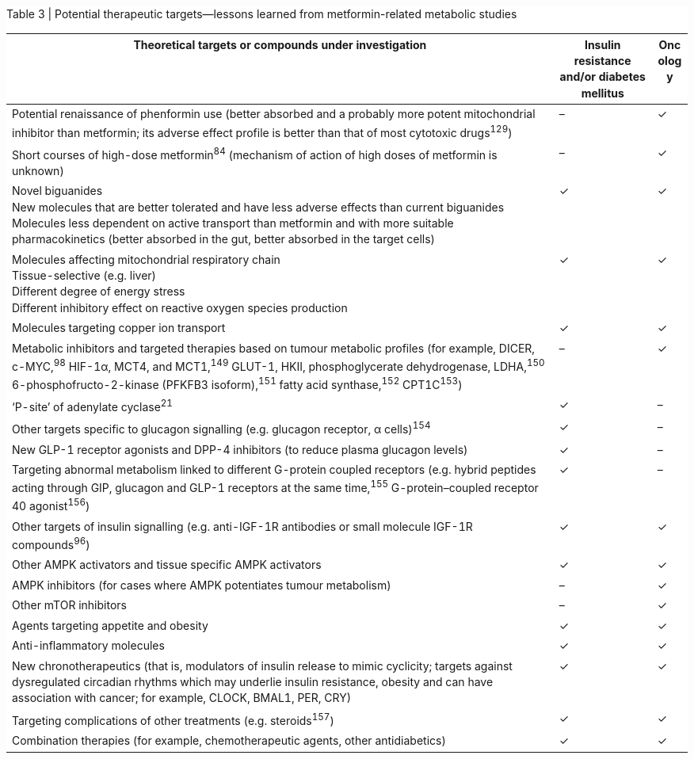 Table 3 | Potential therapeutic targets—lessons learned from metformin-related metabolic studies

| Theoretical targets or compounds under investigation                                                                                                      | Insulin resistance and/or diabetes mellitus | Oncology |
|------------------------------------------------------------------------------------------------------------------------------------------------------|--------------------------------------------|----------|
| Potential renaissance of phenformin use (better absorbed and a probably more potent mitochondrial inhibitor than metformin; its adverse effect profile is better than that of most cytotoxic drugs<sup>129</sup>) | –                                          | ✓        |
| Short courses of high-dose metformin<sup>84</sup> (mechanism of action of high doses of metformin is unknown)                                              | –                                          | ✓        |
| Novel biguanides<br>New molecules that are better tolerated and have less adverse effects than current biguanides<br>Molecules less dependent on active transport than metformin and with more suitable pharmacokinetics (better absorbed in the gut, better absorbed in the target cells) | ✓                                          | ✓        |
| Molecules affecting mitochondrial respiratory chain<br>Tissue-selective (e.g. liver)<br>Different degree of energy stress<br>Different inhibitory effect on reactive oxygen species production          | ✓                                          | ✓        |
| Molecules targeting copper ion transport                                                                                                              | ✓                                          | ✓        |
| Metabolic inhibitors and targeted therapies based on tumour metabolic profiles (for example, DICER, c-MYC,<sup>98</sup> HIF-1α, MCT4, and MCT1,<sup>149</sup> GLUT-1, HKII, phosphoglycerate dehydrogenase, LDHA,<sup>150</sup> 6-phosphofructo-2-kinase (PFKFB3 isoform),<sup>151</sup> fatty acid synthase,<sup>152</sup> CPT1C<sup>153</sup>) | –                                          | ✓        |
| ‘P-site’ of adenylate cyclase<sup>21</sup>                                                                                                            | ✓                                          | –        |
| Other targets specific to glucagon signalling (e.g. glucagon receptor, α cells)<sup>154</sup>                                                          | ✓                                          | –        |
| New GLP-1 receptor agonists and DPP-4 inhibitors (to reduce plasma glucagon levels)                                                                     | ✓                                          | –        |
| Targeting abnormal metabolism linked to different G-protein coupled receptors (e.g. hybrid peptides acting through GIP, glucagon and GLP-1 receptors at the same time,<sup>155</sup> G-protein–coupled receptor 40 agonist<sup>156</sup>) | ✓                                          | –        |
| Other targets of insulin signalling (e.g. anti-IGF-1R antibodies or small molecule IGF-1R compounds<sup>96</sup>)                                        | ✓                                          | ✓        |
| Other AMPK activators and tissue specific AMPK activators                                                                                             | ✓                                          | ✓        |
| AMPK inhibitors (for cases where AMPK potentiates tumour metabolism)                                                                                  | –                                          | ✓        |
| Other mTOR inhibitors                                                                                                                                | –                                          | ✓        |
| Agents targeting appetite and obesity                                                                                                                 | ✓                                          | ✓        |
| Anti-inflammatory molecules                                                                                                                         | ✓                                          | ✓        |
| New chronotherapeutics (that is, modulators of insulin release to mimic cyclicity; targets against dysregulated circadian rhythms which may underlie insulin resistance, obesity and can have association with cancer; for example, CLOCK, BMAL1, PER, CRY) | ✓                                          | ✓        |
| Targeting complications of other treatments (e.g. steroids<sup>157</sup>)                                                                             | ✓                                          | ✓        |
| Combination therapies (for example, chemotherapeutic agents, other antidiabetics)                                                                      | ✓                                          | ✓        |

